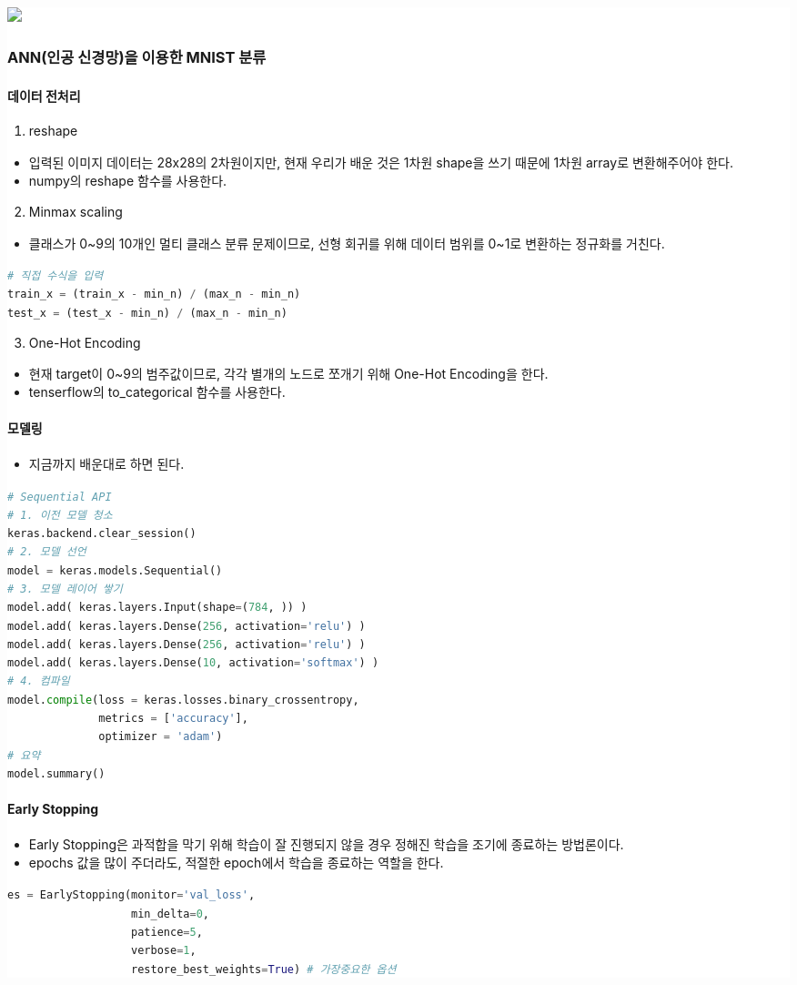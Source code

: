 ![](/assets/img/posts/2023-02-28-aivle-til-230228-딥러닝-기초-2/img9.png)

### ANN(인공 신경망)을 이용한 MNIST 분류

#### 데이터 전처리

1. reshape
- 입력된 이미지 데이터는 28x28의 2차원이지만, 현재 우리가 배운 것은 1차원 shape을 쓰기 때문에 1차원 array로 변환해주어야 한다.
- numpy의 reshape 함수를 사용한다.

2. Minmax scaling
- 클래스가 0~9의 10개인 멀티 클래스 분류 문제이므로, 선형 회귀를 위해 데이터 범위를 0~1로 변환하는 정규화를 거친다.

```python
# 직접 수식을 입력
train_x = (train_x - min_n) / (max_n - min_n)
test_x = (test_x - min_n) / (max_n - min_n)
```

3. One-Hot Encoding
- 현재 target이 0~9의 범주값이므로, 각각 별개의 노드로 쪼개기 위해 One-Hot Encoding을 한다.
- tenserflow의 to_categorical 함수를 사용한다.

#### 모델링

- 지금까지 배운대로 하면 된다.

```python
# Sequential API
# 1. 이전 모델 청소
keras.backend.clear_session()
# 2. 모델 선언
model = keras.models.Sequential()
# 3. 모델 레이어 쌓기
model.add( keras.layers.Input(shape=(784, )) )
model.add( keras.layers.Dense(256, activation='relu') )
model.add( keras.layers.Dense(256, activation='relu') )
model.add( keras.layers.Dense(10, activation='softmax') )
# 4. 컴파일
model.compile(loss = keras.losses.binary_crossentropy,
              metrics = ['accuracy'],
              optimizer = 'adam')
# 요약
model.summary()
```

#### Early Stopping

- Early Stopping은 과적합을 막기 위해 학습이 잘 진행되지 않을 경우 정해진 학습을 조기에 종료하는 방법론이다.
- epochs 값을 많이 주더라도, 적절한 epoch에서 학습을 종료하는 역할을 한다.

```python
es = EarlyStopping(monitor='val_loss',
                   min_delta=0,
                   patience=5,
                   verbose=1,
                   restore_best_weights=True) # 가장중요한 옵션
```

